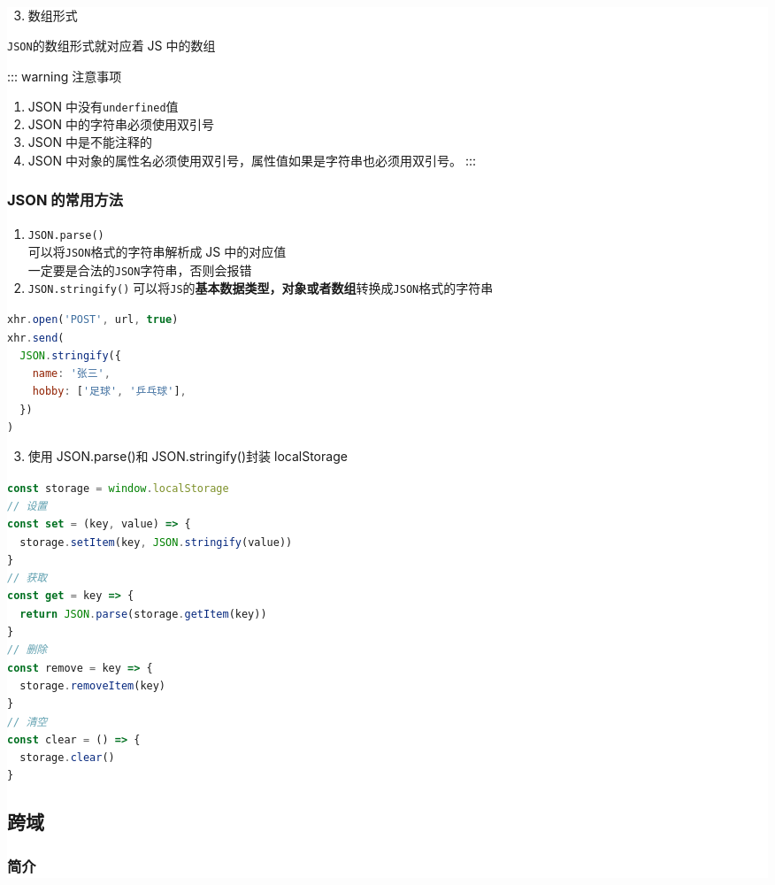 3. 数组形式

`JSON`的数组形式就对应着 JS 中的数组

::: warning 注意事项

1. JSON 中没有`underfined`值
2. JSON 中的字符串必须使用双引号
3. JSON 中是不能注释的
4. JSON 中对象的属性名必须使用双引号，属性值如果是字符串也必须用双引号。
   :::

### JSON 的常用方法

1. `JSON.parse()`  
   可以将`JSON`格式的字符串解析成 JS 中的对应值  
   一定要是合法的`JSON`字符串，否则会报错
2. `JSON.stringify()`
   可以将`JS`的**基本数据类型，对象或者数组**转换成`JSON`格式的字符串

```js
xhr.open('POST', url, true)
xhr.send(
  JSON.stringify({
    name: '张三',
    hobby: ['足球', '乒乓球'],
  })
)
```

3. 使用 JSON.parse()和 JSON.stringify()封装 localStorage

```js
const storage = window.localStorage
// 设置
const set = (key, value) => {
  storage.setItem(key, JSON.stringify(value))
}
// 获取
const get = key => {
  return JSON.parse(storage.getItem(key))
}
// 删除
const remove = key => {
  storage.removeItem(key)
}
// 清空
const clear = () => {
  storage.clear()
}
```

## 跨域

### 简介
